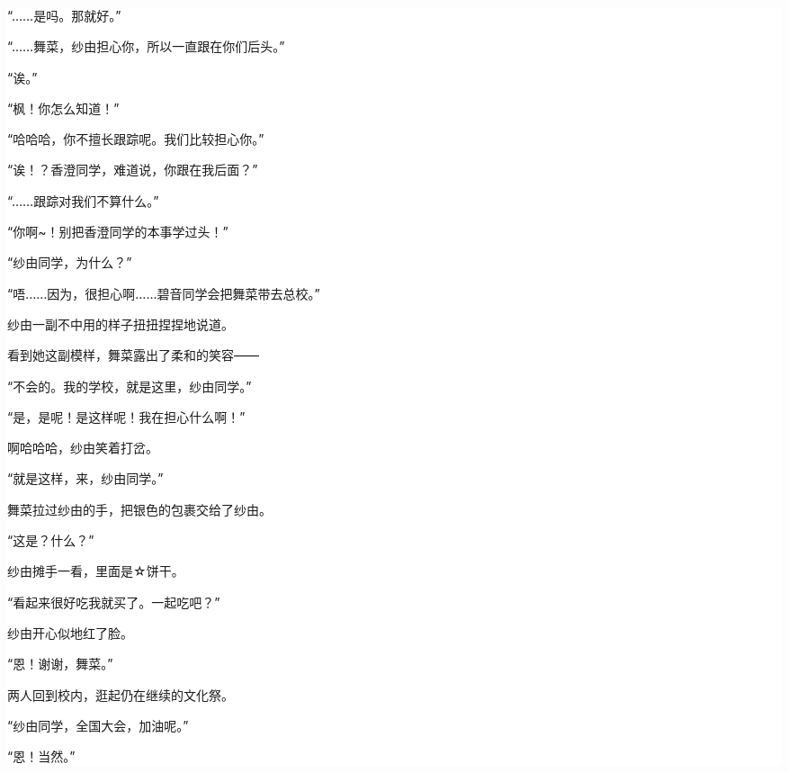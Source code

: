 “……是吗。那就好。”

“……舞菜，纱由担心你，所以一直跟在你们后头。”

“诶。”

“枫！你怎么知道！”

“哈哈哈，你不擅长跟踪呢。我们比较担心你。”

“诶！？香澄同学，难道说，你跟在我后面？”

“……跟踪对我们不算什么。”

“你啊~！别把香澄同学的本事学过头！”

“纱由同学，为什么？”

“唔……因为，很担心啊……碧音同学会把舞菜带去总校。”

纱由一副不中用的样子扭扭捏捏地说道。

看到她这副模样，舞菜露出了柔和的笑容——

“不会的。我的学校，就是这里，纱由同学。”

“是，是呢！是这样呢！我在担心什么啊！”

啊哈哈哈，纱由笑着打岔。

“就是这样，来，纱由同学。”

舞菜拉过纱由的手，把银色的包裹交给了纱由。

“这是？什么？”

纱由摊手一看，里面是☆饼干。

“看起来很好吃我就买了。一起吃吧？”

纱由开心似地红了脸。

“恩！谢谢，舞菜。”

两人回到校内，逛起仍在继续的文化祭。

“纱由同学，全国大会，加油呢。”

“恩！当然。”

